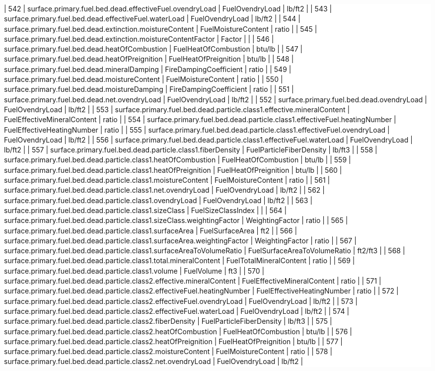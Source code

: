   | 542 | surface.primary.fuel.bed.dead.effectiveFuel.ovendryLoad | FuelOvendryLoad | lb/ft2 |
  | 543 | surface.primary.fuel.bed.dead.effectiveFuel.waterLoad | FuelOvendryLoad | lb/ft2 |
  | 544 | surface.primary.fuel.bed.dead.extinction.moistureContent | FuelMoistureContent | ratio |
  | 545 | surface.primary.fuel.bed.dead.extinction.moistureContentFactor | Factor |  |
  | 546 | surface.primary.fuel.bed.dead.heatOfCombustion | FuelHeatOfCombustion | btu/lb |
  | 547 | surface.primary.fuel.bed.dead.heatOfPreignition | FuelHeatOfPreignition | btu/lb |
  | 548 | surface.primary.fuel.bed.dead.mineralDamping | FireDampingCoefficient | ratio |
  | 549 | surface.primary.fuel.bed.dead.moistureContent | FuelMoistureContent | ratio |
  | 550 | surface.primary.fuel.bed.dead.moistureDamping | FireDampingCoefficient | ratio |
  | 551 | surface.primary.fuel.bed.dead.net.ovendryLoad | FuelOvendryLoad | lb/ft2 |
  | 552 | surface.primary.fuel.bed.dead.ovendryLoad | FuelOvendryLoad | lb/ft2 |
  | 553 | surface.primary.fuel.bed.dead.particle.class1.effective.mineralContent | FuelEffectiveMineralContent | ratio |
  | 554 | surface.primary.fuel.bed.dead.particle.class1.effectiveFuel.heatingNumber | FuelEffectiveHeatingNumber | ratio |
  | 555 | surface.primary.fuel.bed.dead.particle.class1.effectiveFuel.ovendryLoad | FuelOvendryLoad | lb/ft2 |
  | 556 | surface.primary.fuel.bed.dead.particle.class1.effectiveFuel.waterLoad | FuelOvendryLoad | lb/ft2 |
  | 557 | surface.primary.fuel.bed.dead.particle.class1.fiberDensity | FuelParticleFiberDensity | lb/ft3 |
  | 558 | surface.primary.fuel.bed.dead.particle.class1.heatOfCombustion | FuelHeatOfCombustion | btu/lb |
  | 559 | surface.primary.fuel.bed.dead.particle.class1.heatOfPreignition | FuelHeatOfPreignition | btu/lb |
  | 560 | surface.primary.fuel.bed.dead.particle.class1.moistureContent | FuelMoistureContent | ratio |
  | 561 | surface.primary.fuel.bed.dead.particle.class1.net.ovendryLoad | FuelOvendryLoad | lb/ft2 |
  | 562 | surface.primary.fuel.bed.dead.particle.class1.ovendryLoad | FuelOvendryLoad | lb/ft2 |
  | 563 | surface.primary.fuel.bed.dead.particle.class1.sizeClass | FuelSizeClassIndex |  |
  | 564 | surface.primary.fuel.bed.dead.particle.class1.sizeClass.weightingFactor | WeightingFactor | ratio |
  | 565 | surface.primary.fuel.bed.dead.particle.class1.surfaceArea | FuelSurfaceArea | ft2 |
  | 566 | surface.primary.fuel.bed.dead.particle.class1.surfaceArea.weightingFactor | WeightingFactor | ratio |
  | 567 | surface.primary.fuel.bed.dead.particle.class1.surfaceAreaToVolumeRatio | FuelSurfaceAreaToVolumeRatio | ft2/ft3 |
  | 568 | surface.primary.fuel.bed.dead.particle.class1.total.mineralContent | FuelTotalMineralContent | ratio |
  | 569 | surface.primary.fuel.bed.dead.particle.class1.volume | FuelVolume | ft3 |
  | 570 | surface.primary.fuel.bed.dead.particle.class2.effective.mineralContent | FuelEffectiveMineralContent | ratio |
  | 571 | surface.primary.fuel.bed.dead.particle.class2.effectiveFuel.heatingNumber | FuelEffectiveHeatingNumber | ratio |
  | 572 | surface.primary.fuel.bed.dead.particle.class2.effectiveFuel.ovendryLoad | FuelOvendryLoad | lb/ft2 |
  | 573 | surface.primary.fuel.bed.dead.particle.class2.effectiveFuel.waterLoad | FuelOvendryLoad | lb/ft2 |
  | 574 | surface.primary.fuel.bed.dead.particle.class2.fiberDensity | FuelParticleFiberDensity | lb/ft3 |
  | 575 | surface.primary.fuel.bed.dead.particle.class2.heatOfCombustion | FuelHeatOfCombustion | btu/lb |
  | 576 | surface.primary.fuel.bed.dead.particle.class2.heatOfPreignition | FuelHeatOfPreignition | btu/lb |
  | 577 | surface.primary.fuel.bed.dead.particle.class2.moistureContent | FuelMoistureContent | ratio |
  | 578 | surface.primary.fuel.bed.dead.particle.class2.net.ovendryLoad | FuelOvendryLoad | lb/ft2 |